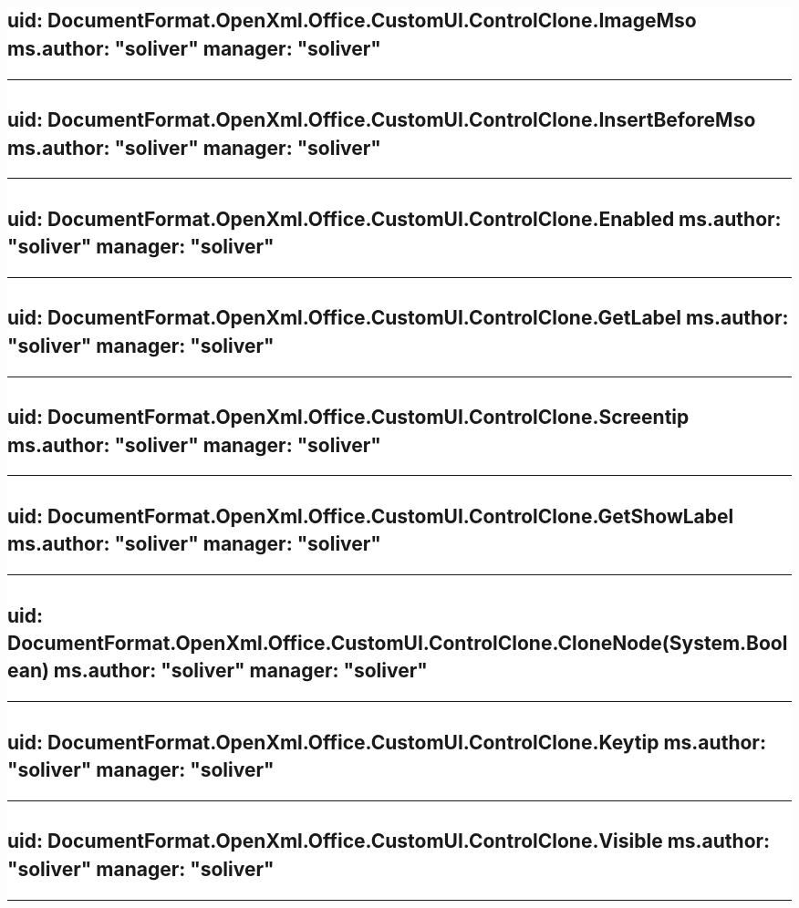 uid: DocumentFormat.OpenXml.Office.CustomUI.ControlClone.ImageMso
ms.author: "soliver"
manager: "soliver"
---

---
uid: DocumentFormat.OpenXml.Office.CustomUI.ControlClone.InsertBeforeMso
ms.author: "soliver"
manager: "soliver"
---

---
uid: DocumentFormat.OpenXml.Office.CustomUI.ControlClone.Enabled
ms.author: "soliver"
manager: "soliver"
---

---
uid: DocumentFormat.OpenXml.Office.CustomUI.ControlClone.GetLabel
ms.author: "soliver"
manager: "soliver"
---

---
uid: DocumentFormat.OpenXml.Office.CustomUI.ControlClone.Screentip
ms.author: "soliver"
manager: "soliver"
---

---
uid: DocumentFormat.OpenXml.Office.CustomUI.ControlClone.GetShowLabel
ms.author: "soliver"
manager: "soliver"
---

---
uid: DocumentFormat.OpenXml.Office.CustomUI.ControlClone.CloneNode(System.Boolean)
ms.author: "soliver"
manager: "soliver"
---

---
uid: DocumentFormat.OpenXml.Office.CustomUI.ControlClone.Keytip
ms.author: "soliver"
manager: "soliver"
---

---
uid: DocumentFormat.OpenXml.Office.CustomUI.ControlClone.Visible
ms.author: "soliver"
manager: "soliver"
---

---